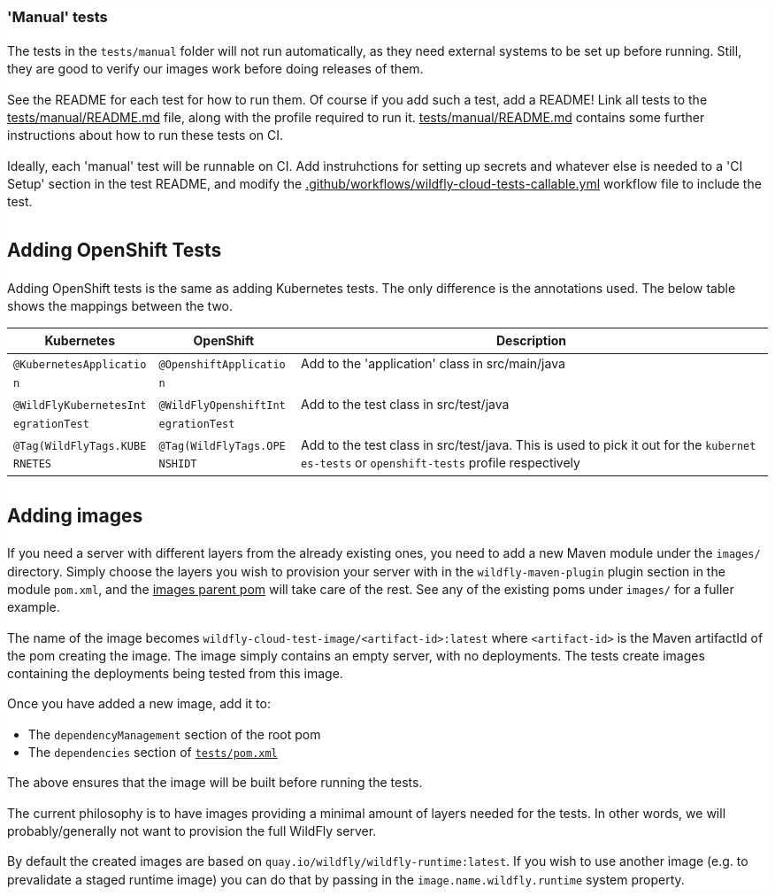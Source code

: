 ### 'Manual' tests
The tests in the `tests/manual` folder will not run automatically, as they need external 
systems to be set up before running. Still, they are good to verify our images work before 
doing releases of them.

See the README for each test for how to run them. Of course if you add such a test, add a README!
Link all tests to the [tests/manual/README.md](tests/manual/README.md) file, along with the profile
required to run it. [tests/manual/README.md](tests/manual/README.md) contains some further
instructions about how to run these tests on CI.

Ideally, each 'manual' test will be runnable on CI. Add instruhctions for setting up secrets and
whatever else is needed to a 'CI Setup' section in the test README, and modify the 
[.github/workflows/wildfly-cloud-tests-callable.yml](.github/workflows/wildfly-cloud-tests-callable.yml) workflow
file to include the test.

## Adding OpenShift Tests
Adding OpenShift tests is the same as adding Kubernetes tests. The only difference is the annotations used. The below table shows the mappings between the two.

| Kubernetes                          | OpenShift                           | Description |
|-------------------------------------|-------------------------------------|------------|
| `@KubernetesApplication` | `@OpenshiftApplication`      | Add to the 'application' class in src/main/java        |
| `@WildFlyKubernetesIntegrationTest` | `@WildFlyOpenshiftIntegrationTest`  | Add to the test class in src/test/java       |
| `@Tag(WildFlyTags.KUBERNETES`       | `@Tag(WildFlyTags.OPENSHIDT`        | Add to the test class in src/test/java. This is used to pick it out for the `kubernetes-tests` or `openshift-tests` profile respectively      |

## Adding images
If you need a server with different layers from the already existing ones, you need to add a 
new Maven module under the `images/` directory. Simply choose the layers you wish to provision 
your server with in the `wildfly-maven-plugin` plugin section in the module `pom.xml`, and 
the [images parent pom](images/pom.xml) will take care of the rest. See any of the existing 
poms under `images/` for a fuller example.

The name of the image becomes `wildfly-cloud-test-image/<artifact-id>:latest` 
where `<artifact-id>` is the Maven artifactId of the pom creating the image. The image simply 
contains an empty server, with no deployments. The tests create images containing the 
deployments being tested from this image.

Once you have added a new image, add it to:
* The `dependencyManagement` section of the root pom
* The `dependencies` section of [`tests/pom.xml`](tests/pom.xml)

The above ensures that the image will be built before running the tests.

The current philosophy is to have images providing a minimal amount of layers needed for the 
tests. In other words, we will probably/generally not want to provision the full WildFly server.

By default the created images are based on `quay.io/wildfly/wildfly-runtime:latest`.
If you wish to use another image (e.g. to prevalidate a staged runtime image) you can do that by passing in
the `image.name.wildfly.runtime` system property.
